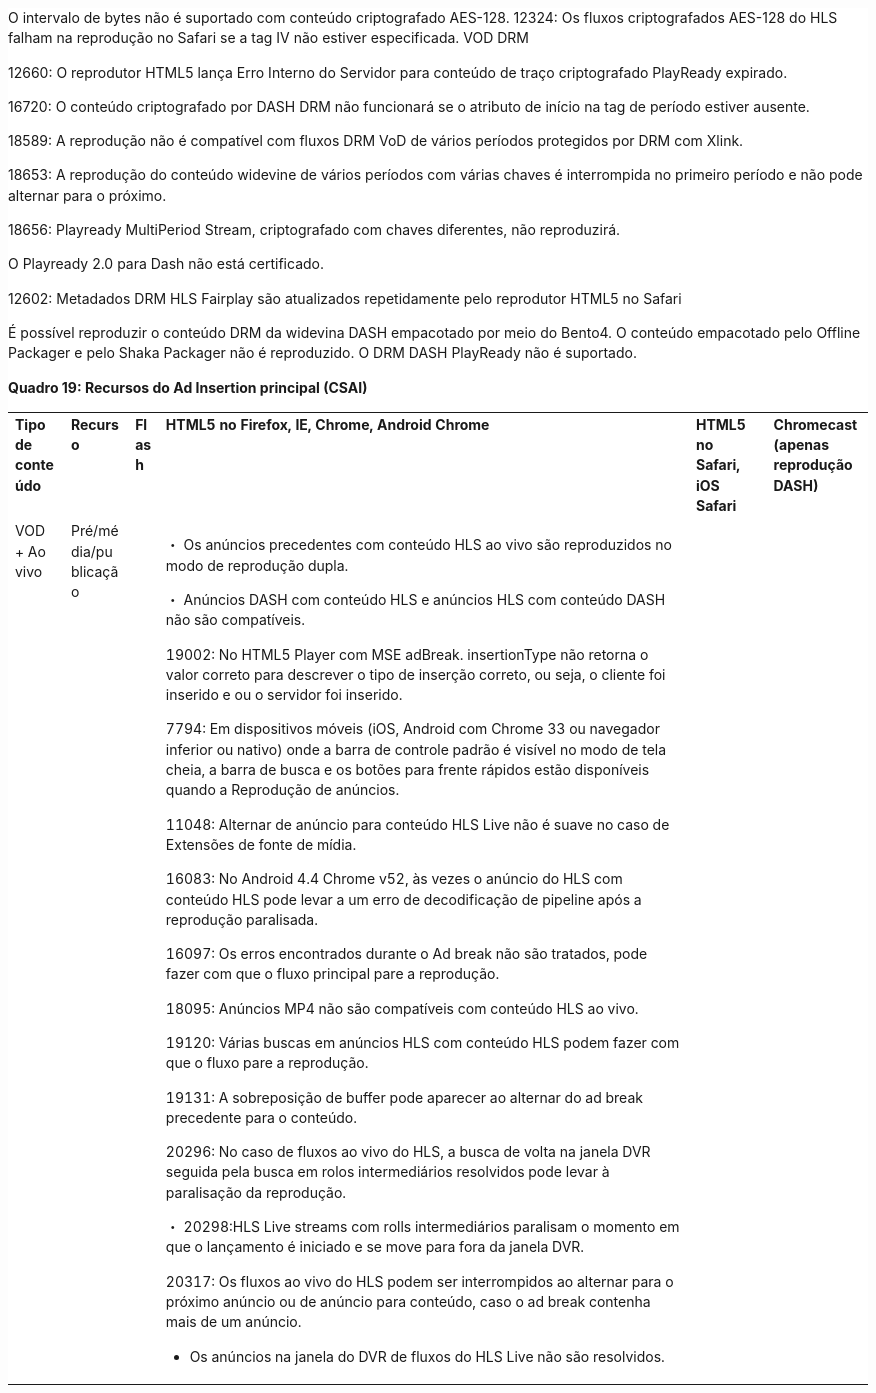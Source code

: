    <td> </td> 
   <td>O intervalo de bytes não é suportado com conteúdo criptografado AES-128.</td> 
   <td>12324: Os fluxos criptografados AES-128 do HLS falham na reprodução no Safari se a tag IV não estiver especificada.</td> 
   <td> </td> 
  </tr> 
  <tr> 
   <td>VOD</td> 
   <td>DRM</td> 
   <td> </td> 
   <td><p>12660: O reprodutor HTML5 lança Erro Interno do Servidor para conteúdo de traço criptografado PlayReady expirado.</p> <p>16720: O conteúdo criptografado por DASH DRM não funcionará se o atributo de início na tag de período estiver ausente.</p> <p>18589: A reprodução não é compatível com fluxos DRM VoD de vários períodos protegidos por DRM com Xlink.</p> <p>18653: A reprodução do conteúdo widevine de vários períodos com várias chaves é interrompida no primeiro período e não pode alternar para o próximo.</p> <p>18656: Playready MultiPeriod Stream, criptografado com chaves diferentes, não reproduzirá.</p> <p>O Playready 2.0 para Dash não está certificado.</p> <p> </p> <p> </p> </td> 
   <td>12602: Metadados DRM HLS Fairplay são atualizados repetidamente pelo reprodutor HTML5 no Safari</td> 
   <td><p>É possível reproduzir o conteúdo DRM da widevina DASH empacotado por meio do Bento4. O conteúdo empacotado pelo Offline Packager e pelo Shaka Packager não é reproduzido. O DRM DASH PlayReady não é suportado.</p> </td> 
  </tr> 
 </tbody> 
</table>

**Quadro 19: Recursos do Ad Insertion principal (CSAI)**

<table> 
 <tbody> 
  <tr> 
   <td><strong>Tipo de conteúdo</strong></td> 
   <td><strong>Recurso</strong></td> 
   <td><strong>Flash</strong></td> 
   <td><strong>HTML5 no Firefox, IE, Chrome, Android Chrome</strong></td> 
   <td><strong>HTML5 no Safari, iOS Safari</strong></td> 
   <td><strong>Chromecast (apenas reprodução DASH)</strong></td> 
  </tr> 
  <tr> 
   <td>VOD + Ao vivo</td> 
   <td>Pré/média/publicação</td> 
   <td> </td> 
   <td><p>・ Os anúncios precedentes com conteúdo HLS ao vivo são reproduzidos no modo de reprodução dupla.</p> <p>・ Anúncios DASH com conteúdo HLS e anúncios HLS com conteúdo DASH não são compatíveis.</p> <p>19002: No HTML5 Player com MSE adBreak. insertionType não retorna o valor correto para descrever o tipo de inserção correto, ou seja, o cliente foi inserido e ou o servidor foi inserido.</p> <p>7794: Em dispositivos móveis (iOS, Android com Chrome 33 ou navegador inferior ou nativo) onde a barra de controle padrão é visível no modo de tela cheia, a barra de busca e os botões para frente rápidos estão disponíveis quando a Reprodução de anúncios.</p> <p>11048: Alternar de anúncio para conteúdo HLS Live não é suave no caso de Extensões de fonte de mídia.</p> <p>16083: No Android 4.4 Chrome v52, às vezes o anúncio do HLS com conteúdo HLS pode levar a um erro de decodificação de pipeline após a reprodução paralisada.</p> <p>16097: Os erros encontrados durante o Ad break não são tratados, pode fazer com que o fluxo principal pare a reprodução.</p> <p>18095: Anúncios MP4 não são compatíveis com conteúdo HLS ao vivo.</p> <p>19120: Várias buscas em anúncios HLS com conteúdo HLS podem fazer com que o fluxo pare a reprodução.</p> <p>19131: A sobreposição de buffer pode aparecer ao alternar do ad break precedente para o conteúdo.</p> <p>20296: No caso de fluxos ao vivo do HLS, a busca de volta na janela DVR seguida pela busca em rolos intermediários resolvidos pode levar à paralisação da reprodução.</p> <p>・ 20298:HLS Live streams com rolls intermediários paralisam o momento em que o lançamento é iniciado e se move para fora da janela DVR.</p> <p>20317: Os fluxos ao vivo do HLS podem ser interrompidos ao alternar para o próximo anúncio ou de anúncio para conteúdo, caso o ad break contenha mais de um anúncio.</p> 
    <ul> 
     <li>Os anúncios na janela do DVR de fluxos do HLS Live não são resolvidos.</li> 
    </ul> </td> 